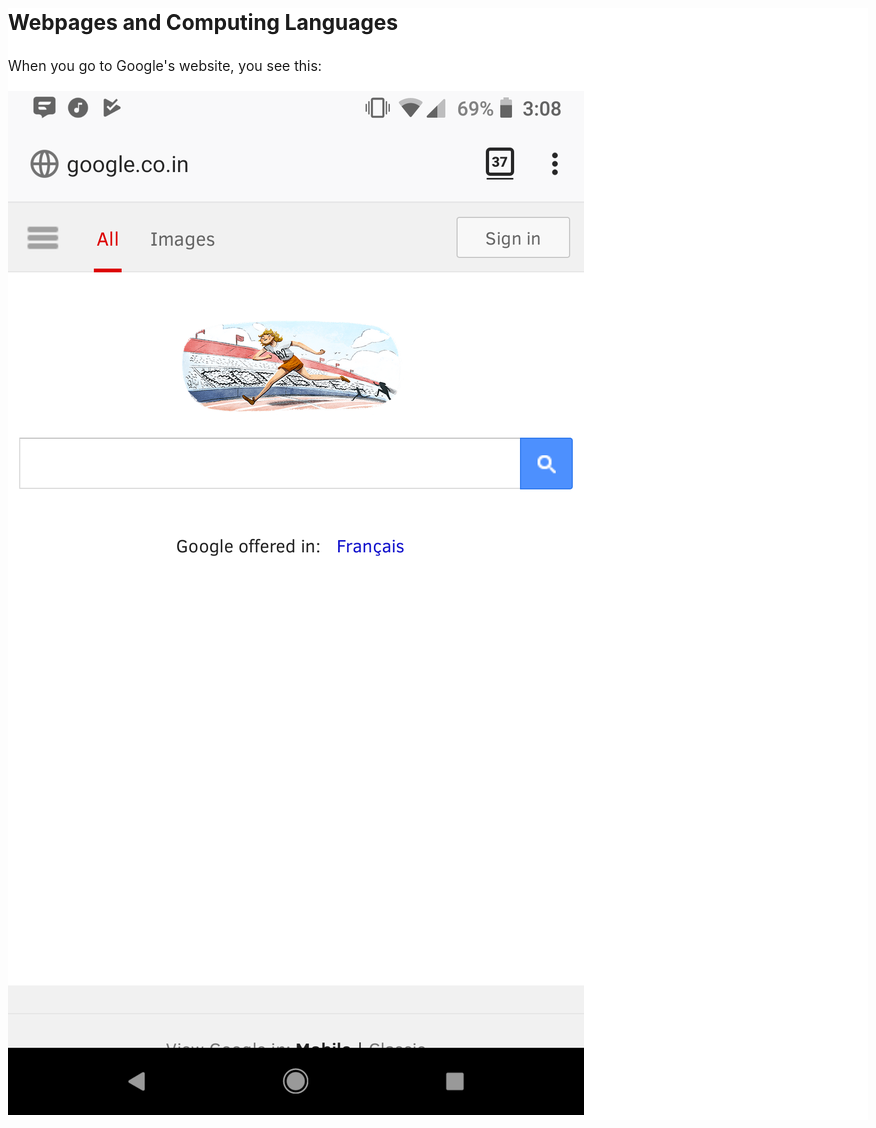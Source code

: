 ## Webpages and Computing Languages

When you go to Google's website, you see this:

![](./images/google.png)
